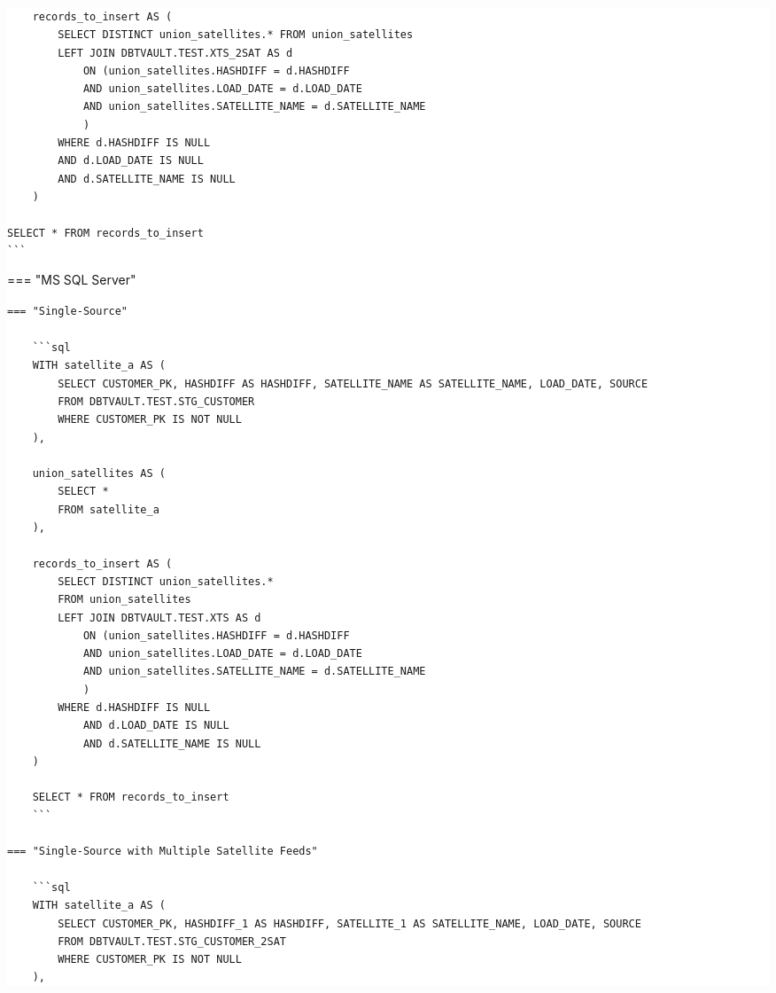         records_to_insert AS (
            SELECT DISTINCT union_satellites.* FROM union_satellites
            LEFT JOIN DBTVAULT.TEST.XTS_2SAT AS d
                ON (union_satellites.HASHDIFF = d.HASHDIFF
                AND union_satellites.LOAD_DATE = d.LOAD_DATE
                AND union_satellites.SATELLITE_NAME = d.SATELLITE_NAME
                )
            WHERE d.HASHDIFF IS NULL
            AND d.LOAD_DATE IS NULL
            AND d.SATELLITE_NAME IS NULL
        )

    SELECT * FROM records_to_insert
    ```

=== "MS SQL Server"

    === "Single-Source"

        ```sql
        WITH satellite_a AS (
            SELECT CUSTOMER_PK, HASHDIFF AS HASHDIFF, SATELLITE_NAME AS SATELLITE_NAME, LOAD_DATE, SOURCE
            FROM DBTVAULT.TEST.STG_CUSTOMER
            WHERE CUSTOMER_PK IS NOT NULL
        ),
        
        union_satellites AS (
            SELECT * 
            FROM satellite_a
        ),
        
        records_to_insert AS (
            SELECT DISTINCT union_satellites.* 
            FROM union_satellites
            LEFT JOIN DBTVAULT.TEST.XTS AS d
                ON (union_satellites.HASHDIFF = d.HASHDIFF
                AND union_satellites.LOAD_DATE = d.LOAD_DATE
                AND union_satellites.SATELLITE_NAME = d.SATELLITE_NAME
                )
            WHERE d.HASHDIFF IS NULL
                AND d.LOAD_DATE IS NULL
                AND d.SATELLITE_NAME IS NULL
        )
        
        SELECT * FROM records_to_insert
        ```

    === "Single-Source with Multiple Satellite Feeds"
        
        ```sql
        WITH satellite_a AS (
            SELECT CUSTOMER_PK, HASHDIFF_1 AS HASHDIFF, SATELLITE_1 AS SATELLITE_NAME, LOAD_DATE, SOURCE
            FROM DBTVAULT.TEST.STG_CUSTOMER_2SAT
            WHERE CUSTOMER_PK IS NOT NULL
        ),
        
